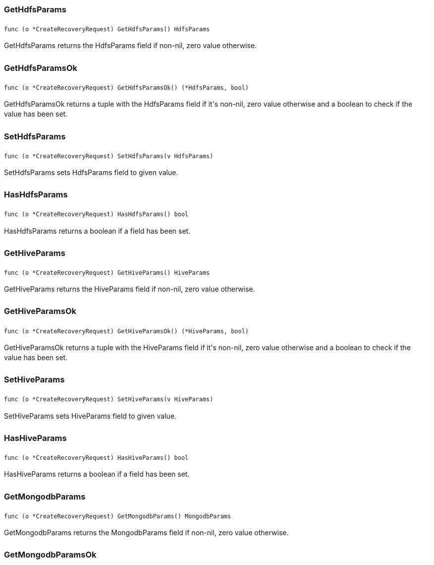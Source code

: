 ### GetHdfsParams

`func (o *CreateRecoveryRequest) GetHdfsParams() HdfsParams`

GetHdfsParams returns the HdfsParams field if non-nil, zero value otherwise.

### GetHdfsParamsOk

`func (o *CreateRecoveryRequest) GetHdfsParamsOk() (*HdfsParams, bool)`

GetHdfsParamsOk returns a tuple with the HdfsParams field if it's non-nil, zero value otherwise
and a boolean to check if the value has been set.

### SetHdfsParams

`func (o *CreateRecoveryRequest) SetHdfsParams(v HdfsParams)`

SetHdfsParams sets HdfsParams field to given value.

### HasHdfsParams

`func (o *CreateRecoveryRequest) HasHdfsParams() bool`

HasHdfsParams returns a boolean if a field has been set.

### GetHiveParams

`func (o *CreateRecoveryRequest) GetHiveParams() HiveParams`

GetHiveParams returns the HiveParams field if non-nil, zero value otherwise.

### GetHiveParamsOk

`func (o *CreateRecoveryRequest) GetHiveParamsOk() (*HiveParams, bool)`

GetHiveParamsOk returns a tuple with the HiveParams field if it's non-nil, zero value otherwise
and a boolean to check if the value has been set.

### SetHiveParams

`func (o *CreateRecoveryRequest) SetHiveParams(v HiveParams)`

SetHiveParams sets HiveParams field to given value.

### HasHiveParams

`func (o *CreateRecoveryRequest) HasHiveParams() bool`

HasHiveParams returns a boolean if a field has been set.

### GetMongodbParams

`func (o *CreateRecoveryRequest) GetMongodbParams() MongodbParams`

GetMongodbParams returns the MongodbParams field if non-nil, zero value otherwise.

### GetMongodbParamsOk
